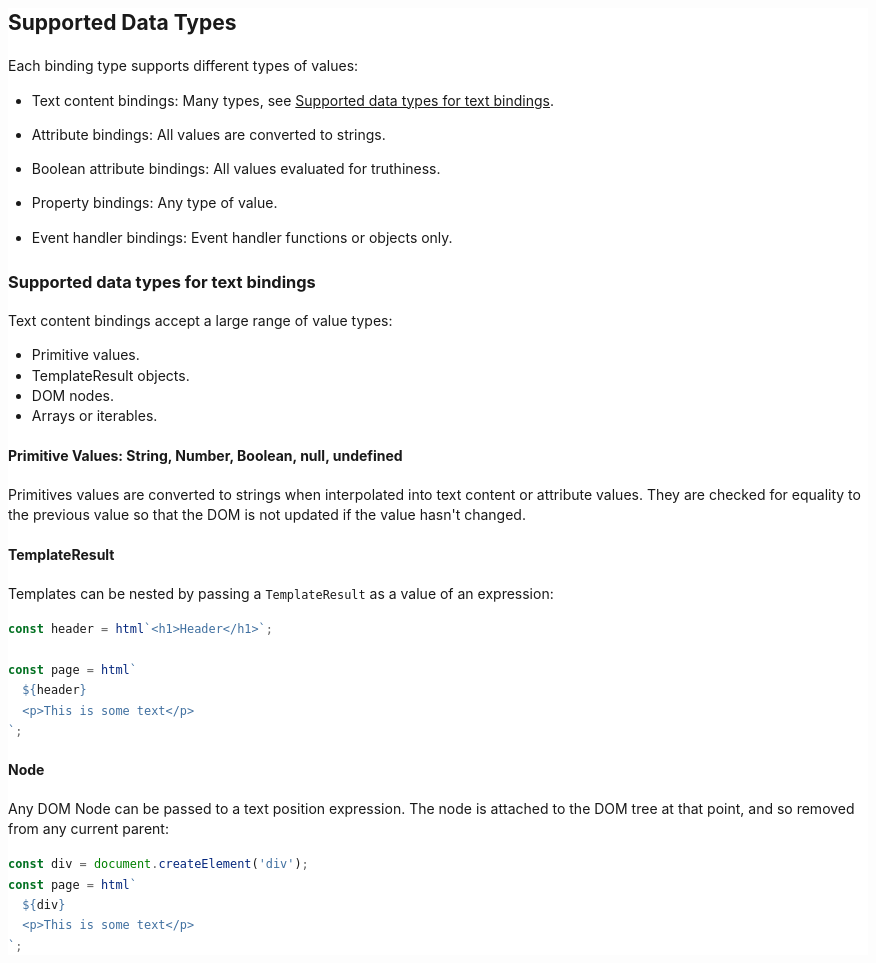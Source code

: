 ## Supported Data Types

Each binding type supports different types of values:

 * Text content bindings: Many types, see [Supported data types for text bindings](#supported-data-types-for-text-bindings).

 * Attribute bindings: All values are converted to strings.

 * Boolean attribute bindings: All values evaluated for truthiness.

 * Property bindings: Any type of value.

 * Event handler bindings: Event handler functions or objects only.

### Supported data types for text bindings

Text content bindings accept a large range of value types:

*   Primitive values.
*   TemplateResult objects.
*   DOM nodes.
*   Arrays or iterables.

#### Primitive Values: String, Number, Boolean, null, undefined

Primitives values are converted to strings when interpolated into text content or attribute values. They are checked for equality to the previous value so that the DOM is not updated if the value hasn't changed.

#### TemplateResult

Templates can be nested by passing a `TemplateResult` as a value of an expression:

```js
const header = html`<h1>Header</h1>`;

const page = html`
  ${header}
  <p>This is some text</p>
`;
```

#### Node

Any DOM Node can be passed to a text position expression. The node is attached to the DOM tree at that point, and so removed from any current parent:

```js
const div = document.createElement('div');
const page = html`
  ${div}
  <p>This is some text</p>
`;
```
